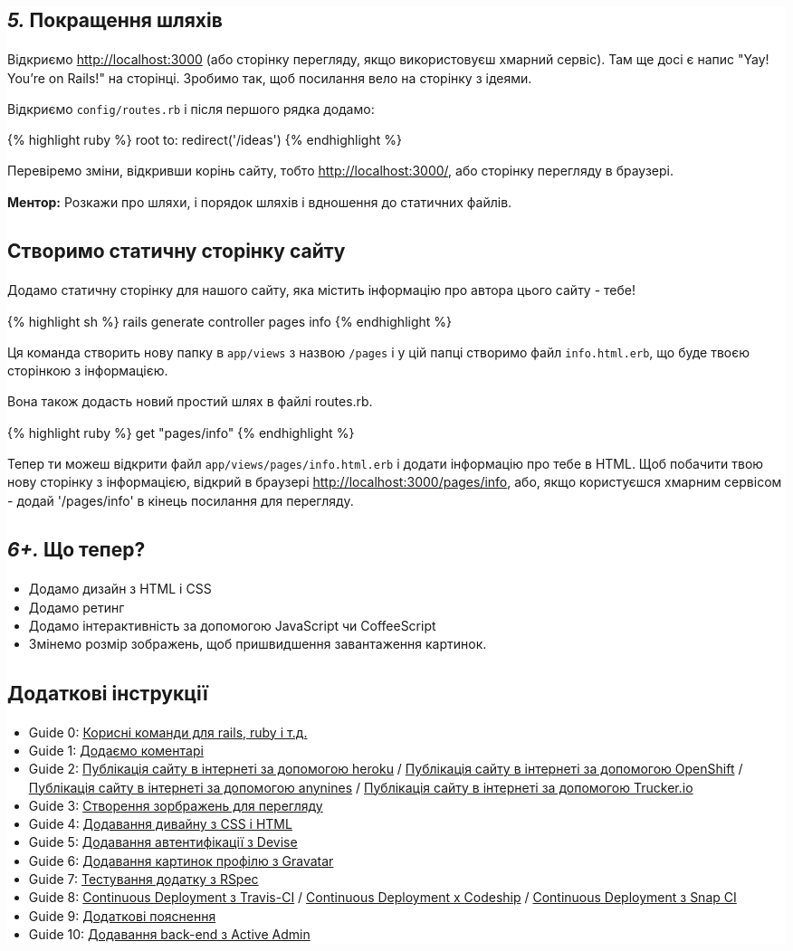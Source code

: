## *5.* Покращення шляхів

Відкриємо <http://localhost:3000> (або сторінку перегляду, якщо використовуєш хмарний сервіс). Там ще досі є напис "Yay! You’re on Rails!" на сторінці. Зробимо так, щоб посилання вело на сторінку з ідеями.

Відкриємо `config/routes.rb` і після першого рядка додамо:

{% highlight ruby %}
root to: redirect('/ideas')
{% endhighlight %}

Перевіремо зміни, відкривши корінь сайту, тобто <http://localhost:3000/>, або сторінку перегляду в браузері.

**Ментор:** Розкажи про шляхи, і порядок шляхів і вдношення до статичних файлів.

## Створимо статичну сторінку сайту

Додамо статичну сторінку для нашого сайту, яка містить інформацію про автора цього сайту - тебе!

{% highlight sh %}
rails generate controller pages info
{% endhighlight %}

Ця команда створить нову папку в `app/views` з назвою `/pages` і у цій папці створимо файл `info.html.erb`, що буде твоєю сторінкою з інформацією.

Вона також додасть новий простий шлях в файлі routes.rb.

{% highlight ruby %}
get "pages/info"
{% endhighlight %}

Тепер ти можеш відкрити файл `app/views/pages/info.html.erb` і додати інформацію про тебе в HTML. Щоб побачити твою нову сторінку з інформацією, відкрий в браузері <http://localhost:3000/pages/info>, або, якщо користуєшся хмарним сервісом - додай '/pages/info' в кінець посилання для перегляду.

## *6+.* Що тепер?

* Додамо дизайн з HTML i CSS
* Додамо ретинг
* Додамо інтерактивність за допомогою JavaScript чи CoffeeScript
* Змінемо розмір зображень, щоб пришвидшення завантаження картинок.

## Додаткові інструкції

* Guide 0: [Корисні команди для rails, ruby і т.д.](http://www.pragtob.info/rails-beginner-cheatsheet/)
* Guide 1: [Додаємо коментарі](/commenting)
* Guide 2: [Публікація сайту в інтернеті за допомогою heroku](/heroku) / [Публікація сайту в інтернеті за допомогою OpenShift](/openshift) / [Публікація сайту в інтернеті за допомогою anynines](/anynines) / [Публікація сайту в інтернеті за допомогою Trucker.io](/trucker)
* Guide 3: [Створення зорбражень для перегляду](/thumbnails)
* Guide 4: [Додавання дивайну з СSS i HTML](/design)
* Guide 5: [Додавання автентифікації з Devise](/devise)
* Guide 6: [Додавання картинок профілю з Gravatar](/gravatar)
* Guide 7: [Тестування додатку з  RSpec](/testing-rspec)
* Guide 8: [Continuous Deployment з Travis-CI](/continuous-travis) / [Continuous Deployment х Codeship](/continuous) / [Continuous Deployment з Snap CI](/continuous-snap-ci)
* Guide 9: [Додаткові пояснення](https://github.com/lbain/railsgirls)
* Guide 10: [Додавання back-end з Active Admin](/backend-with-active-admin)
